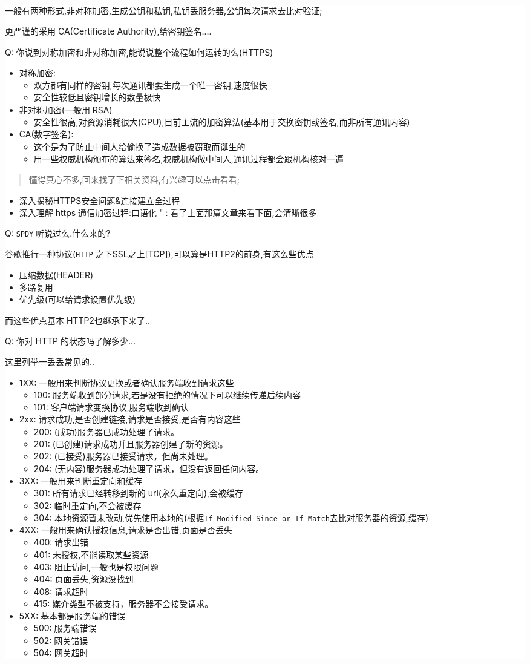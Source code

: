 一般有两种形式,非对称加密,生成公钥和私钥,私钥丢服务器,公钥每次请求去比对验证;

更严谨的采用 CA(Certificate Authority),给密钥签名....

Q: 你说到对称加密和非对称加密,能说说整个流程如何运转的么(HTTPS)

*   对称加密:
    *   双方都有同样的密钥,每次通讯都要生成一个唯一密钥,速度很快
    *   安全性较低且密钥增长的数量极快
*   非对称加密(一般用 RSA)
    *   安全性很高,对资源消耗很大(CPU),目前主流的加密算法(基本用于交换密钥或签名,而非所有通讯内容)
*   CA(数字签名):
    *   这个是为了防止中间人给偷换了造成数据被窃取而诞生的
    *   用一些权威机构颁布的算法来签名,权威机构做中间人,通讯过程都会跟机构核对一遍

> 懂得真心不多,回来找了下相关资料,有兴趣可以点击看看;

*   [深入揭秘HTTPS安全问题&连接建立全过程](https://link.juejin.im?target=https%3A%2F%2Fzhuanlan.zhihu.com%2Fp%2F22142170)
*   [深入理解 https 通信加密过程:口语化](https://link.juejin.im?target=https%3A%2F%2Fklionsec.github.io%2F2017%2F07%2F31%2Fhttps-learn%2F) " : 看了上面那篇文章来看下面,会清晰很多

Q: `SPDY` 听说过么.什么来的?

谷歌推行一种协议(`HTTP` 之下SSL之上\[TCP\]),可以算是HTTP2的前身,有这么些优点

*   压缩数据(HEADER)
*   多路复用
*   优先级(可以给请求设置优先级)

而这些优点基本 HTTP2也继承下来了..

Q: 你对 HTTP 的状态吗了解多少...

这里列举一丢丢常见的..

*   1XX: 一般用来判断协议更换或者确认服务端收到请求这些
    *   100: 服务端收到部分请求,若是没有拒绝的情况下可以继续传递后续内容
    *   101: 客户端请求变换协议,服务端收到确认
*   2xx: 请求成功,是否创建链接,请求是否接受,是否有内容这些
    *   200: (成功)服务器已成功处理了请求。
    *   201: (已创建)请求成功并且服务器创建了新的资源。
    *   202: (已接受)服务器已接受请求，但尚未处理。
    *   204: (无内容)服务器成功处理了请求，但没有返回任何内容。
*   3XX: 一般用来判断重定向和缓存
    *   301: 所有请求已经转移到新的 url(永久重定向),会被缓存
    *   302: 临时重定向,不会被缓存
    *   304: 本地资源暂未改动,优先使用本地的(根据`If-Modified-Since or If-Match`去比对服务器的资源,缓存)
*   4XX: 一般用来确认授权信息,请求是否出错,页面是否丢失
    *   400: 请求出错
    *   401: 未授权,不能读取某些资源
    *   403: 阻止访问,一般也是权限问题
    *   404: 页面丢失,资源没找到
    *   408: 请求超时
    *   415: 媒介类型不被支持，服务器不会接受请求。
*   5XX: 基本都是服务端的错误
    *   500: 服务端错误
    *   502: 网关错误
    *   504: 网关超时
